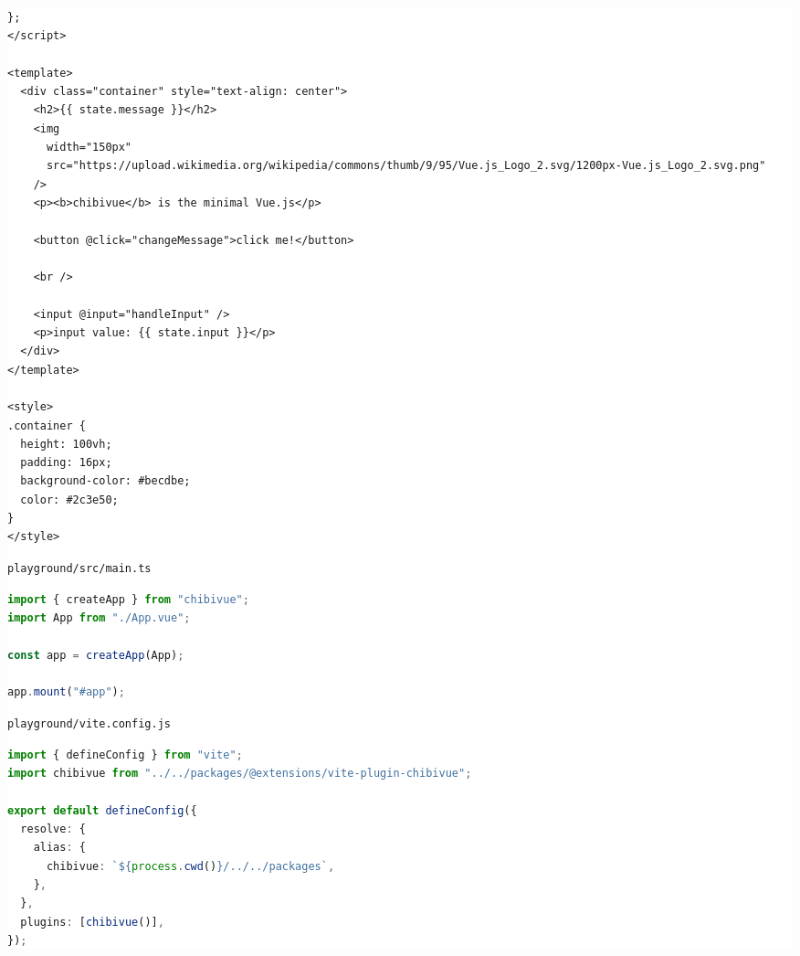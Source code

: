 ```vue
};
</script>

<template>
  <div class="container" style="text-align: center">
    <h2>{{ state.message }}</h2>
    <img
      width="150px"
      src="https://upload.wikimedia.org/wikipedia/commons/thumb/9/95/Vue.js_Logo_2.svg/1200px-Vue.js_Logo_2.svg.png"
    />
    <p><b>chibivue</b> is the minimal Vue.js</p>

    <button @click="changeMessage">click me!</button>

    <br />

    <input @input="handleInput" />
    <p>input value: {{ state.input }}</p>
  </div>
</template>

<style>
.container {
  height: 100vh;
  padding: 16px;
  background-color: #becdbe;
  color: #2c3e50;
}
</style>
```

`playground/src/main.ts`

```ts
import { createApp } from "chibivue";
import App from "./App.vue";

const app = createApp(App);

app.mount("#app");
```

`playground/vite.config.js`

```ts
import { defineConfig } from "vite";
import chibivue from "../../packages/@extensions/vite-plugin-chibivue";

export default defineConfig({
  resolve: {
    alias: {
      chibivue: `${process.cwd()}/../../packages`,
    },
  },
  plugins: [chibivue()],
});
```
